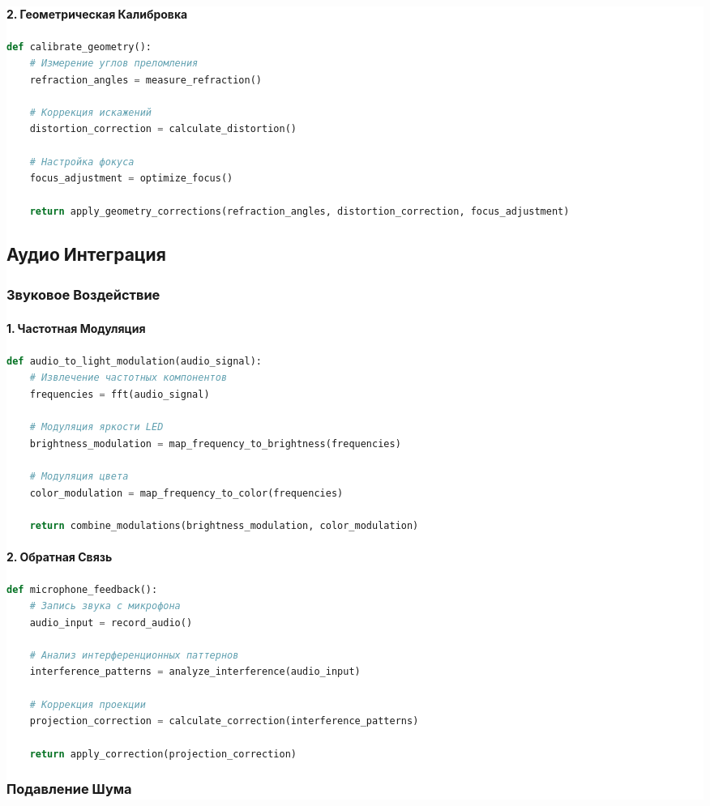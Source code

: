 #### 2. Геометрическая Калибровка
```python
def calibrate_geometry():
    # Измерение углов преломления
    refraction_angles = measure_refraction()
    
    # Коррекция искажений
    distortion_correction = calculate_distortion()
    
    # Настройка фокуса
    focus_adjustment = optimize_focus()
    
    return apply_geometry_corrections(refraction_angles, distortion_correction, focus_adjustment)
```

## Аудио Интеграция

### Звуковое Воздействие

#### 1. Частотная Модуляция
```python
def audio_to_light_modulation(audio_signal):
    # Извлечение частотных компонентов
    frequencies = fft(audio_signal)
    
    # Модуляция яркости LED
    brightness_modulation = map_frequency_to_brightness(frequencies)
    
    # Модуляция цвета
    color_modulation = map_frequency_to_color(frequencies)
    
    return combine_modulations(brightness_modulation, color_modulation)
```

#### 2. Обратная Связь
```python
def microphone_feedback():
    # Запись звука с микрофона
    audio_input = record_audio()
    
    # Анализ интерференционных паттернов
    interference_patterns = analyze_interference(audio_input)
    
    # Коррекция проекции
    projection_correction = calculate_correction(interference_patterns)
    
    return apply_correction(projection_correction)
```

### Подавление Шума
